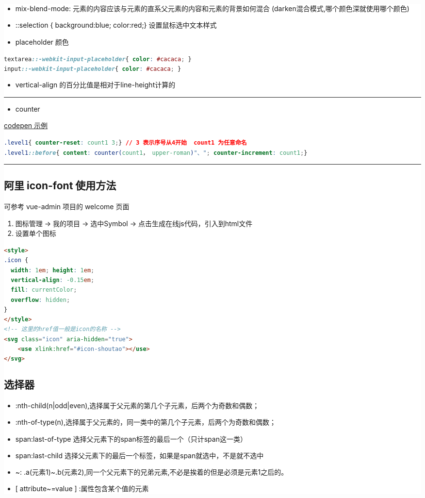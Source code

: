 - mix-blend-mode: 元素的内容应该与元素的直系父元素的内容和元素的背景如何混合 (darken混合模式,哪个颜色深就使用哪个颜色)

- ::selection { background:blue; color:red;} 设置鼠标选中文本样式
    
- placeholder 颜色
```css
textarea::-webkit-input-placeholder{ color: #cacaca; }
input::-webkit-input-placeholder{ color: #cacaca; }
```

- vertical-align 的百分比值是相对于line-height计算的

---

- counter

[codepen 示例](https://codepen.io/pen/)

```css
.level1{ counter-reset: count1 3;} // 3 表示序号从4开始  count1 为任意命名
.level1::before{ content: counter(count1， upper-roman)"、"; counter-increment: count1;}
```

---

## 阿里 icon-font 使用方法
可参考 vue-admin 项目的 welcome 页面

1. 图标管理 -> 我的项目 -> 选中Symbol -> 点击生成在线js代码，引入到html文件 
2. 设置单个图标
```html
<style>
.icon {
  width: 1em; height: 1em;
  vertical-align: -0.15em;
  fill: currentColor;
  overflow: hidden;
}
</style>
<!-- 这里的href值一般是icon的名称 -->
<svg class="icon" aria-hidden="true">
    <use xlink:href="#icon-shoutao"></use>
</svg>
```


## 选择器
-  :nth-child(n|odd|even),选择属于父元素的第几个子元素，后两个为奇数和偶数；
-  :nth-of-type(n),选择属于父元素的，同一类中的第几个子元素，后两个为奇数和偶数；

- span:last-of-type  选择父元素下的span标签的最后一个（只计span这一类）
- span:last-child  选择父元素下的最后一个标签，如果是span就选中，不是就不选中

-  ~:
.a(元素1)~.b(元素2),同一个父元素下的兄弟元素,不必是挨着的但是必须是元素1之后的。
- [ attribute~=value ] :属性包含某个值的元素
